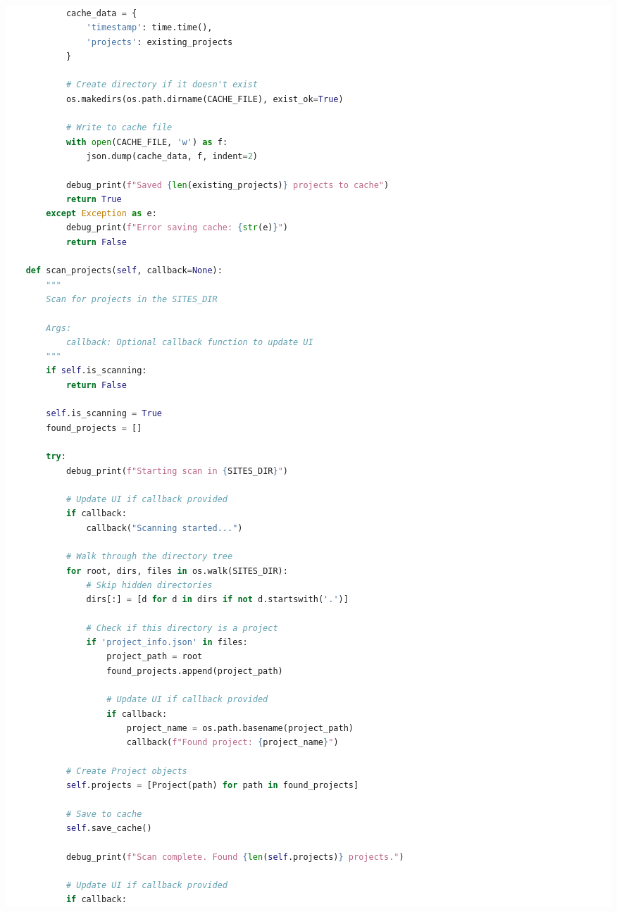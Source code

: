```python
            cache_data = {
                'timestamp': time.time(),
                'projects': existing_projects
            }
            
            # Create directory if it doesn't exist
            os.makedirs(os.path.dirname(CACHE_FILE), exist_ok=True)
            
            # Write to cache file
            with open(CACHE_FILE, 'w') as f:
                json.dump(cache_data, f, indent=2)
            
            debug_print(f"Saved {len(existing_projects)} projects to cache")
            return True
        except Exception as e:
            debug_print(f"Error saving cache: {str(e)}")
            return False
    
    def scan_projects(self, callback=None):
        """
        Scan for projects in the SITES_DIR
        
        Args:
            callback: Optional callback function to update UI
        """
        if self.is_scanning:
            return False
        
        self.is_scanning = True
        found_projects = []
        
        try:
            debug_print(f"Starting scan in {SITES_DIR}")
            
            # Update UI if callback provided
            if callback:
                callback("Scanning started...")
            
            # Walk through the directory tree
            for root, dirs, files in os.walk(SITES_DIR):
                # Skip hidden directories
                dirs[:] = [d for d in dirs if not d.startswith('.')]
                
                # Check if this directory is a project
                if 'project_info.json' in files:
                    project_path = root
                    found_projects.append(project_path)
                    
                    # Update UI if callback provided
                    if callback:
                        project_name = os.path.basename(project_path)
                        callback(f"Found project: {project_name}")
            
            # Create Project objects
            self.projects = [Project(path) for path in found_projects]
            
            # Save to cache
            self.save_cache()
            
            debug_print(f"Scan complete. Found {len(self.projects)} projects.")
            
            # Update UI if callback provided
            if callback:
```